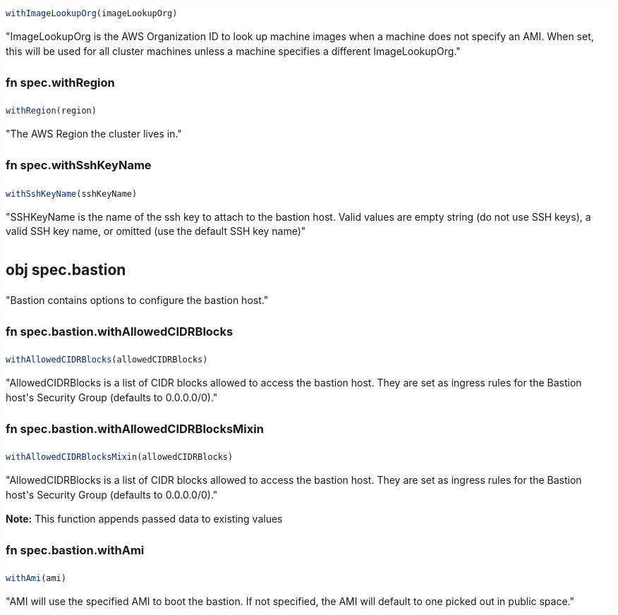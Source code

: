 ```ts
withImageLookupOrg(imageLookupOrg)
```

"ImageLookupOrg is the AWS Organization ID to look up machine images when a machine does not specify an AMI. When set, this will be used for all cluster machines unless a machine specifies a different ImageLookupOrg."

### fn spec.withRegion

```ts
withRegion(region)
```

"The AWS Region the cluster lives in."

### fn spec.withSshKeyName

```ts
withSshKeyName(sshKeyName)
```

"SSHKeyName is the name of the ssh key to attach to the bastion host. Valid values are empty string (do not use SSH keys), a valid SSH key name, or omitted (use the default SSH key name)"

## obj spec.bastion

"Bastion contains options to configure the bastion host."

### fn spec.bastion.withAllowedCIDRBlocks

```ts
withAllowedCIDRBlocks(allowedCIDRBlocks)
```

"AllowedCIDRBlocks is a list of CIDR blocks allowed to access the bastion host. They are set as ingress rules for the Bastion host's Security Group (defaults to 0.0.0.0/0)."

### fn spec.bastion.withAllowedCIDRBlocksMixin

```ts
withAllowedCIDRBlocksMixin(allowedCIDRBlocks)
```

"AllowedCIDRBlocks is a list of CIDR blocks allowed to access the bastion host. They are set as ingress rules for the Bastion host's Security Group (defaults to 0.0.0.0/0)."

**Note:** This function appends passed data to existing values

### fn spec.bastion.withAmi

```ts
withAmi(ami)
```

"AMI will use the specified AMI to boot the bastion. If not specified, the AMI will default to one picked out in public space."
